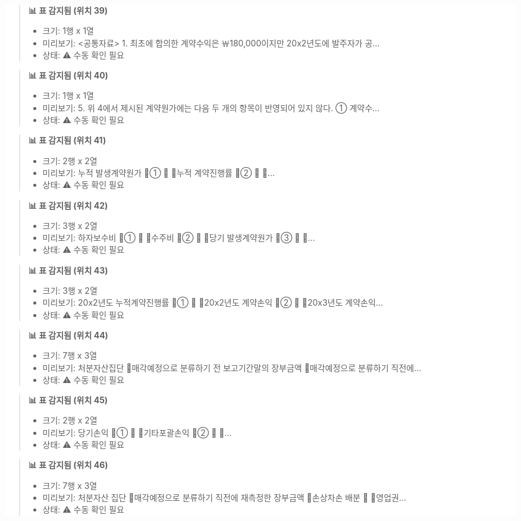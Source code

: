 



> **📊 표 감지됨 (위치 39)**
> - 크기: 1행 x 1열
> - 미리보기: <공통자료> 1. 최초에 합의한 계약수익은 ￦180,000이지만 20x2년도에 발주자가 공...
> - 상태: ⚠️ 수동 확인 필요





> **📊 표 감지됨 (위치 40)**
> - 크기: 1행 x 1열
> - 미리보기: 5. 위 4에서 제시된 계약원가에는 다음 두 개의 항목이 반영되어 있지 않다.  ① 계약수...
> - 상태: ⚠️ 수동 확인 필요





> **📊 표 감지됨 (위치 41)**
> - 크기: 2행 x 2열
> - 미리보기: 누적 발생계약원가 ①  누적 계약진행률 ②  ...
> - 상태: ⚠️ 수동 확인 필요





> **📊 표 감지됨 (위치 42)**
> - 크기: 3행 x 2열
> - 미리보기: 하자보수비 ①  수주비 ②  당기 발생계약원가 ③  ...
> - 상태: ⚠️ 수동 확인 필요





> **📊 표 감지됨 (위치 43)**
> - 크기: 3행 x 2열
> - 미리보기: 20x2년도 누적계약진행률 ①  20x2년도 계약손익 ②  20x3년도 계약손익...
> - 상태: ⚠️ 수동 확인 필요





> **📊 표 감지됨 (위치 44)**
> - 크기: 7행 x 3열
> - 미리보기: 처분자산집단 매각예정으로 분류하기 전 보고기간말의 장부금액 매각예정으로 분류하기 직전에...
> - 상태: ⚠️ 수동 확인 필요





> **📊 표 감지됨 (위치 45)**
> - 크기: 2행 x 2열
> - 미리보기: 당기손익 ①  기타포괄손익 ②  ...
> - 상태: ⚠️ 수동 확인 필요





> **📊 표 감지됨 (위치 46)**
> - 크기: 7행 x 3열
> - 미리보기: 처분자산 집단 매각예정으로 분류하기 직전에 재측정한 장부금액 손상차손 배분  영업권...
> - 상태: ⚠️ 수동 확인 필요
